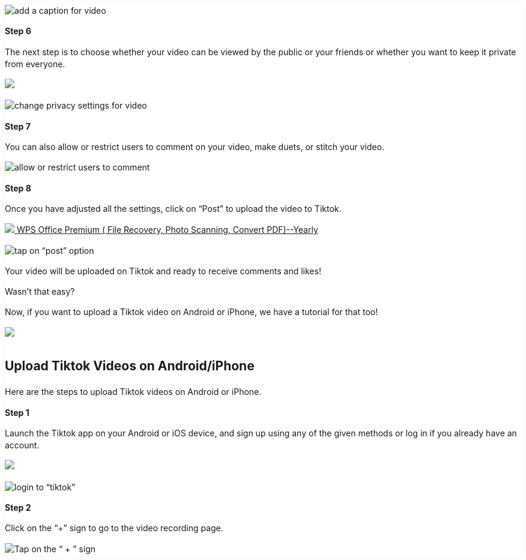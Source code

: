 ![add a caption for video](https://images.wondershare.com/filmora/article-images/2022/03/5-how-to-upload-tiktok-videos-on-chrome-android-iPhone.png)

**Step 6**

The next step is to choose whether your video can be viewed by the public or your friends or whether you want to keep it private from everyone.


<a href="https://store.nero.com/order/checkout.php?PRODS=42296740&QTY=1&AFFILIATE=108875&CART=1"><img src="https://www.nero.com/nero-com-wAssets/img/banners/2023/biu/Nero_BackItUp_Screen_2.webp" border="0"></a>

![change privacy settings for video](https://images.wondershare.com/filmora/article-images/2022/03/6-how-to-upload-tiktok-videos-on-chrome-android-iPhone.png)

**Step 7**

You can also allow or restrict users to comment on your video, make duets, or stitch your video.

![allow or restrict users to comment](https://images.wondershare.com/filmora/article-images/2022/03/7-how-to-upload-tiktok-videos-on-chrome-android-iPhone.png)

**Step 8**

Once you have adjusted all the settings, click on “Post” to upload the video to Tiktok.


<a href="https://secure.2checkout.com/order/checkout.php?PRODS=38729081&QTY=1&AFFILIATE=108875&CART=1"><img src="https://website-prod.cache.wpscdn.com/img/wps-writer-free-word-processor-1x.3d9c80d.png" border="0">
WPS Office Premium ( File Recovery, Photo Scanning, Convert PDF)--Yearly</a>

![tap on “post” option](https://images.wondershare.com/filmora/article-images/2022/03/8-how-to-upload-tiktok-videos-on-chrome-android-iPhone.png)

Your video will be uploaded on Tiktok and ready to receive comments and likes!

Wasn’t that easy?

Now, if you want to upload a Tiktok video on Android or iPhone, we have a tutorial for that too!


<a href="https://shop.mondly.com/affiliate.php?ACCOUNT=ATISTUDI&AFFILIATE=108875&PATH=https%3A%2F%2Fwww.mondly.com%3FAFFILIATE%3D108875%26RESOURCE%3D%2BGeneral%2B970x90%2B"><img src="https://secure.avangate.com/images/merchant/69c418c33ec2e1a4267fa9bb77fa1428/general-970x90.gif" border="0"></a>

## **Upload Tiktok Videos on Android/iPhone**

Here are the steps to upload Tiktok videos on Android or iPhone.

**Step 1**

Launch the Tiktok app on your Android or iOS device, and sign up using any of the given methods or log in if you already have an account.


<a href="https://store.iobit.com/order/checkout.php?PRODS=4596923&QTY=1&AFFILIATE=108875&CART=1"><img src="https://secure.avangate.com/images/merchant/184260348236f9554fe9375772ff966e/ascscan_468X60.png" border="0"></a>

![login to “tiktok”](https://images.wondershare.com/filmora/article-images/2022/03/9-how-to-upload-tiktok-videos-on-chrome-android-iPhone.png)

**Step 2**

Click on the “+” sign to go to the video recording page.

![Tap on the “ + ” sign](https://images.wondershare.com/filmora/article-images/2022/03/10-how-to-upload-tiktok-videos-on-chrome-android-iPhone.png)
